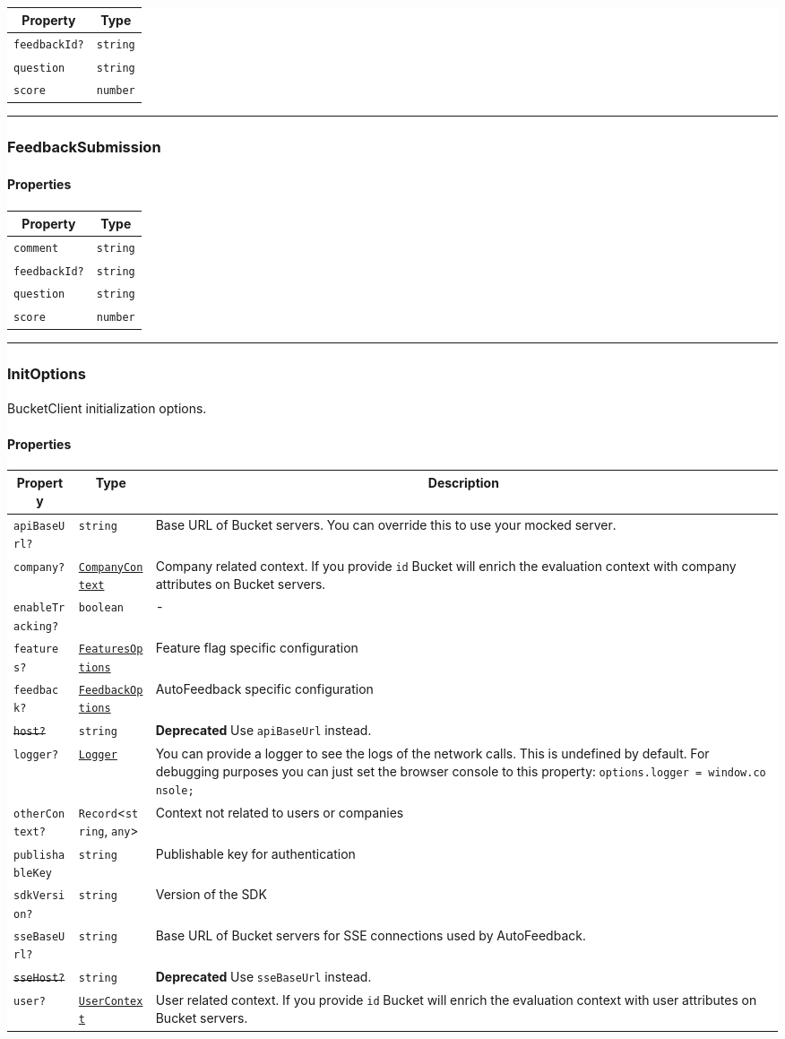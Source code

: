 | Property | Type |
| ------ | ------ |
| `feedbackId?` | `string` |
| `question` | `string` |
| `score` | `number` |

***

### FeedbackSubmission

#### Properties

| Property | Type |
| ------ | ------ |
| `comment` | `string` |
| `feedbackId?` | `string` |
| `question` | `string` |
| `score` | `number` |

***

### InitOptions

BucketClient initialization options.

#### Properties

| Property | Type | Description |
| ------ | ------ | ------ |
| `apiBaseUrl?` | `string` | Base URL of Bucket servers. You can override this to use your mocked server. |
| `company?` | [`CompanyContext`](README.md#companycontext) | Company related context. If you provide `id` Bucket will enrich the evaluation context with company attributes on Bucket servers. |
| `enableTracking?` | `boolean` | - |
| `features?` | [`FeaturesOptions`](README.md#featuresoptions) | Feature flag specific configuration |
| `feedback?` | [`FeedbackOptions`](README.md#feedbackoptions) | AutoFeedback specific configuration |
| ~~`host?`~~ | `string` | **Deprecated** Use `apiBaseUrl` instead. |
| `logger?` | [`Logger`](README.md#logger-2) | You can provide a logger to see the logs of the network calls. This is undefined by default. For debugging purposes you can just set the browser console to this property: `options.logger = window.console;` |
| `otherContext?` | `Record`\<`string`, `any`\> | Context not related to users or companies |
| `publishableKey` | `string` | Publishable key for authentication |
| `sdkVersion?` | `string` | Version of the SDK |
| `sseBaseUrl?` | `string` | Base URL of Bucket servers for SSE connections used by AutoFeedback. |
| ~~`sseHost?`~~ | `string` | **Deprecated** Use `sseBaseUrl` instead. |
| `user?` | [`UserContext`](README.md#usercontext) | User related context. If you provide `id` Bucket will enrich the evaluation context with user attributes on Bucket servers. |
